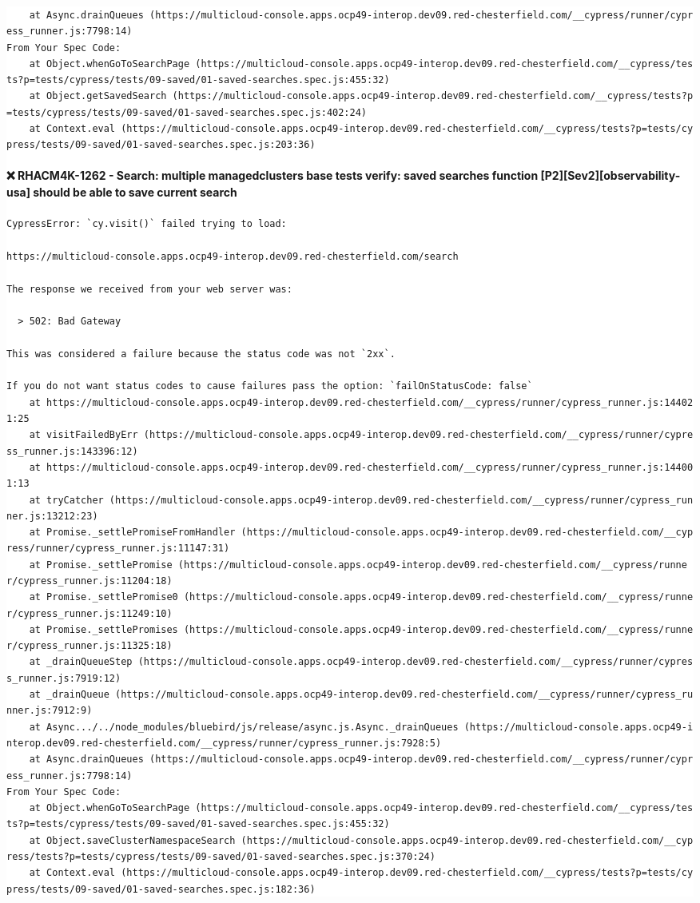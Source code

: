 ```
    at Async.drainQueues (https://multicloud-console.apps.ocp49-interop.dev09.red-chesterfield.com/__cypress/runner/cypress_runner.js:7798:14)
From Your Spec Code:
    at Object.whenGoToSearchPage (https://multicloud-console.apps.ocp49-interop.dev09.red-chesterfield.com/__cypress/tests?p=tests/cypress/tests/09-saved/01-saved-searches.spec.js:455:32)
    at Object.getSavedSearch (https://multicloud-console.apps.ocp49-interop.dev09.red-chesterfield.com/__cypress/tests?p=tests/cypress/tests/09-saved/01-saved-searches.spec.js:402:24)
    at Context.eval (https://multicloud-console.apps.ocp49-interop.dev09.red-chesterfield.com/__cypress/tests?p=tests/cypress/tests/09-saved/01-saved-searches.spec.js:203:36)
```

#### :x: RHACM4K-1262 - Search: multiple managedclusters base tests verify: saved searches function [P2][Sev2][observability-usa] should be able to save current search

```
CypressError: `cy.visit()` failed trying to load:

https://multicloud-console.apps.ocp49-interop.dev09.red-chesterfield.com/search

The response we received from your web server was:

  > 502: Bad Gateway

This was considered a failure because the status code was not `2xx`.

If you do not want status codes to cause failures pass the option: `failOnStatusCode: false`
    at https://multicloud-console.apps.ocp49-interop.dev09.red-chesterfield.com/__cypress/runner/cypress_runner.js:144021:25
    at visitFailedByErr (https://multicloud-console.apps.ocp49-interop.dev09.red-chesterfield.com/__cypress/runner/cypress_runner.js:143396:12)
    at https://multicloud-console.apps.ocp49-interop.dev09.red-chesterfield.com/__cypress/runner/cypress_runner.js:144001:13
    at tryCatcher (https://multicloud-console.apps.ocp49-interop.dev09.red-chesterfield.com/__cypress/runner/cypress_runner.js:13212:23)
    at Promise._settlePromiseFromHandler (https://multicloud-console.apps.ocp49-interop.dev09.red-chesterfield.com/__cypress/runner/cypress_runner.js:11147:31)
    at Promise._settlePromise (https://multicloud-console.apps.ocp49-interop.dev09.red-chesterfield.com/__cypress/runner/cypress_runner.js:11204:18)
    at Promise._settlePromise0 (https://multicloud-console.apps.ocp49-interop.dev09.red-chesterfield.com/__cypress/runner/cypress_runner.js:11249:10)
    at Promise._settlePromises (https://multicloud-console.apps.ocp49-interop.dev09.red-chesterfield.com/__cypress/runner/cypress_runner.js:11325:18)
    at _drainQueueStep (https://multicloud-console.apps.ocp49-interop.dev09.red-chesterfield.com/__cypress/runner/cypress_runner.js:7919:12)
    at _drainQueue (https://multicloud-console.apps.ocp49-interop.dev09.red-chesterfield.com/__cypress/runner/cypress_runner.js:7912:9)
    at Async.../../node_modules/bluebird/js/release/async.js.Async._drainQueues (https://multicloud-console.apps.ocp49-interop.dev09.red-chesterfield.com/__cypress/runner/cypress_runner.js:7928:5)
    at Async.drainQueues (https://multicloud-console.apps.ocp49-interop.dev09.red-chesterfield.com/__cypress/runner/cypress_runner.js:7798:14)
From Your Spec Code:
    at Object.whenGoToSearchPage (https://multicloud-console.apps.ocp49-interop.dev09.red-chesterfield.com/__cypress/tests?p=tests/cypress/tests/09-saved/01-saved-searches.spec.js:455:32)
    at Object.saveClusterNamespaceSearch (https://multicloud-console.apps.ocp49-interop.dev09.red-chesterfield.com/__cypress/tests?p=tests/cypress/tests/09-saved/01-saved-searches.spec.js:370:24)
    at Context.eval (https://multicloud-console.apps.ocp49-interop.dev09.red-chesterfield.com/__cypress/tests?p=tests/cypress/tests/09-saved/01-saved-searches.spec.js:182:36)
```
